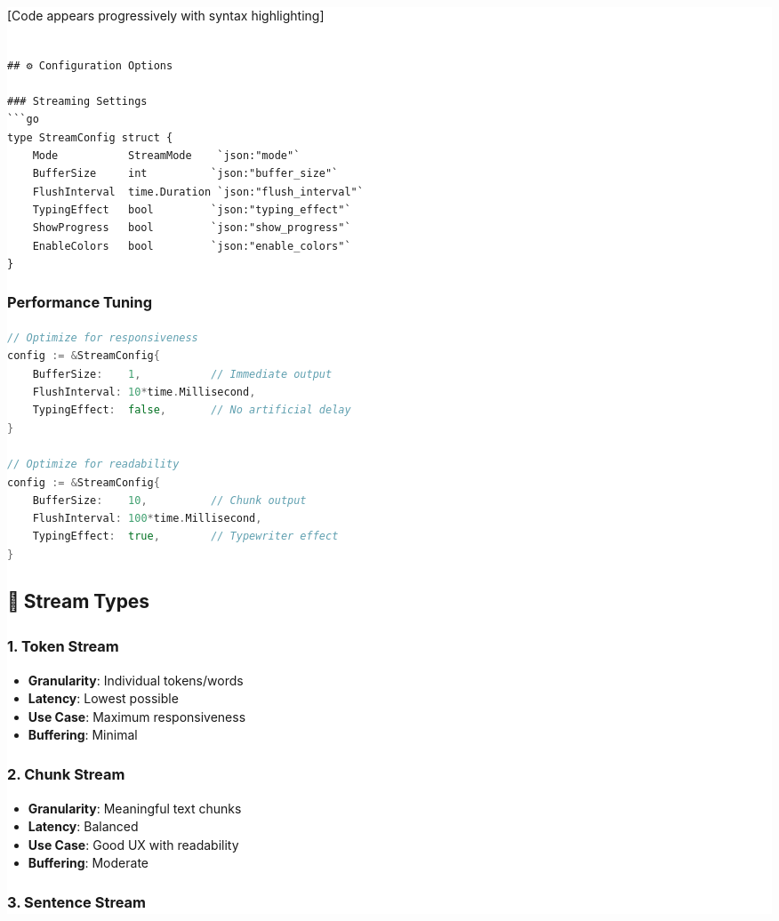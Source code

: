 [Code appears progressively with syntax highlighting]

```

## ⚙️ Configuration Options

### Streaming Settings
```go
type StreamConfig struct {
    Mode           StreamMode    `json:"mode"`
    BufferSize     int          `json:"buffer_size"`
    FlushInterval  time.Duration `json:"flush_interval"`
    TypingEffect   bool         `json:"typing_effect"`
    ShowProgress   bool         `json:"show_progress"`
    EnableColors   bool         `json:"enable_colors"`
}
```

### Performance Tuning

```go
// Optimize for responsiveness
config := &StreamConfig{
    BufferSize:    1,           // Immediate output
    FlushInterval: 10*time.Millisecond,
    TypingEffect:  false,       // No artificial delay
}

// Optimize for readability
config := &StreamConfig{
    BufferSize:    10,          // Chunk output
    FlushInterval: 100*time.Millisecond,
    TypingEffect:  true,        // Typewriter effect
}
```

## 🔄 Stream Types

### 1. Token Stream

- **Granularity**: Individual tokens/words
- **Latency**: Lowest possible
- **Use Case**: Maximum responsiveness
- **Buffering**: Minimal

### 2. Chunk Stream

- **Granularity**: Meaningful text chunks
- **Latency**: Balanced
- **Use Case**: Good UX with readability
- **Buffering**: Moderate

### 3. Sentence Stream
